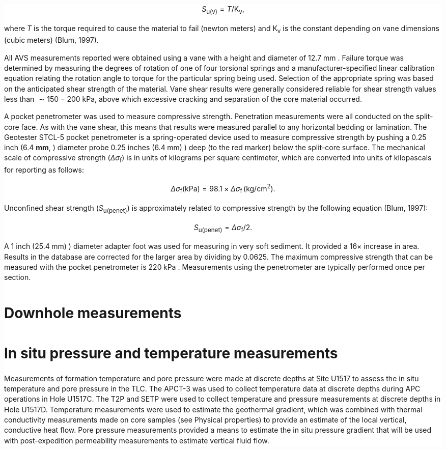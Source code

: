 $$
S_{\mathrm{u(v)}}=T/\mathrm{K}_{\mathrm{v}},
$$  

where $T$ is the torque required to cause the material to fail (newton meters) and $\mathrm{K_{v}}$ is the constant depending on vane dimensions (cubic meters) (Blum, 1997).  

All AVS measurements reported were obtained using a vane with a height and diameter of $12.7\ \mathrm{mm}$ . Failure torque was determined by measuring the degrees of rotation of one of four torsional springs and a manufacturer-specified linear calibration equation relating the rotation angle to torque for the particular spring being used. Selection of the appropriate spring was based on the anticipated shear strength of the material. Vane shear results were generally considered reliable for shear strength values less than ${\sim}150{-}200$ kPa, above which excessive cracking and separation of the core material occurred.  

A pocket penetrometer was used to measure compressive strength. Penetration measurements were all conducted on the split-core face. As with the vane shear, this means that results were measured parallel to any horizontal bedding or lamination. The Geotester STCL-5 pocket penetrometer is a spring-operated device used to measure compressive strength by pushing a 0.25 inch (6.4 $\mathbf{mm},$ ) diameter probe 0.25 inches $\left(6.4\;\mathrm{mm}\right)$ ) deep (to the red marker) below the split-core surface. The mechanical scale of compressive strength $(\Delta\sigma_{\mathrm{f}})$ is in units of kilograms per square centimeter, which are converted into units of kilopascals for reporting as follows:  

$$
\Delta\sigma_{\mathrm{f}}\left(\mathrm{kPa}\right)=98.1\times\Delta\sigma_{\mathrm{f}}\,(\mathrm{kg/cm^{2}}).
$$  

Unconfined shear strength $(S_{\mathrm{u(penet)}})$ is approximately related to compressive strength by the following equation (Blum, 1997):  

$$
S_{\mathrm{u(penet)}}=\Delta\sigma_{\mathrm{f}}/2.
$$  

A 1 inch $(25.4\;\mathrm{mm})$ ) diameter adapter foot was used for measuring in very soft sediment. It provided a $16\times$ increase in area. Results in the database are corrected for the larger area by dividing by 0.0625. The maximum compressive strength that can be measured with the pocket penetrometer is $220\;\mathrm{kPa}$ . Measurements using the penetrometer are typically performed once per section.  

# Downhole measurements  

# In situ pressure and temperature measurements  

Measurements of formation temperature and pore pressure were made at discrete depths at Site U1517 to assess the in situ temperature and pore pressure in the TLC. The APCT-3 was used to collect temperature data at discrete depths during APC operations in Hole U1517C. The T2P and SETP were used to collect temperature  and  pressure  measurements  at  discrete  depths  in  Hole U1517D. Temperature measurements were used to estimate the geothermal gradient, which was combined with thermal conductivity measurements made on core samples (see Physical properties) to provide an estimate of the local vertical, conductive heat flow. Pore pressure measurements provided a means to estimate the in situ pressure gradient that will be used with post-expedition permeability measurements to estimate vertical fluid flow.  
